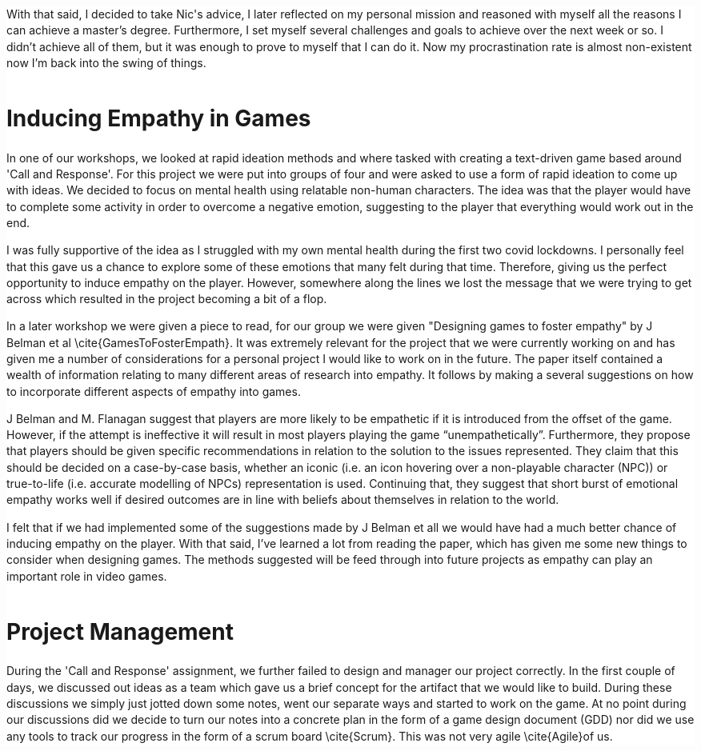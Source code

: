 With that said, I decided to take Nic's advice, I later reflected on my personal mission and reasoned with myself all the reasons I can achieve a master’s degree. Furthermore, I set myself several challenges and goals to achieve over the next week or so. I didn’t achieve all of them, but it was enough to prove to myself that I can do it. Now my procrastination rate is almost non-existent now I’m back into the swing of things.

# Inducing Empathy in Games
In one of our workshops, we looked at rapid ideation methods and where tasked with creating a text-driven game based around 'Call and Response'. For this project we were put into groups of four and were asked to use a form of rapid ideation to come up with ideas. We decided to focus on mental health using relatable non-human characters. The idea was that the player would have to complete some activity in order to overcome a negative emotion, suggesting to the player that everything would work out in the end.

I was fully supportive of the idea as I struggled with my own mental health during the first two covid lockdowns. I personally feel that this gave us a chance to explore some of these emotions that many felt during that time. Therefore, giving us the perfect opportunity to induce empathy on the player. However, somewhere along the lines we lost the message that we were trying to get across which resulted in the project becoming a bit of a flop. 

In a later workshop we were given a piece to read, for our group we were given "Designing games to foster empathy" by J Belman et al \cite{GamesToFosterEmpath}. It was extremely relevant for the project that we were currently working on and has given me a number of considerations for a personal project I would like to work on in the future. The paper itself contained a wealth of information relating to many different areas of research into empathy. It follows by making a several suggestions on how to incorporate different aspects of empathy into games.

J Belman and M. Flanagan suggest that players are more likely to be empathetic if it is introduced from the offset of the game. However, if the attempt is ineffective it will result in most players playing the game “unempathetically”. Furthermore, they propose that players should be given specific recommendations in relation to the solution to the issues represented. They claim that this should be decided on a case-by-case basis, whether an iconic (i.e. an icon hovering over a non-playable character (NPC)) or true-to-life (i.e. accurate modelling of NPCs) representation is used. Continuing that, they suggest that short burst of emotional empathy works well if desired outcomes are in line with beliefs about themselves in relation to the world. 

I felt that if we had implemented some of the suggestions made by J Belman et all we would have had a much better chance of inducing empathy on the player. With that said, I’ve learned a lot from reading the paper, which has given me some new things to consider when designing games. The methods suggested will be feed through into future projects as empathy can play an important role in video games.  

# Project Management
During the 'Call and Response' assignment, we further failed to design and manager our project correctly. In the first couple of days, we discussed out ideas as a team which gave us a brief concept for the artifact that we would like to build. During these discussions we simply just jotted down some notes, went our separate ways and started to work on the game. At no point during our discussions did we decide to turn our notes into a concrete plan in the form of a game design document (GDD) nor did we use any tools to track our progress in the form of a scrum board \cite{Scrum}. This was not very agile \cite{Agile}of us.

